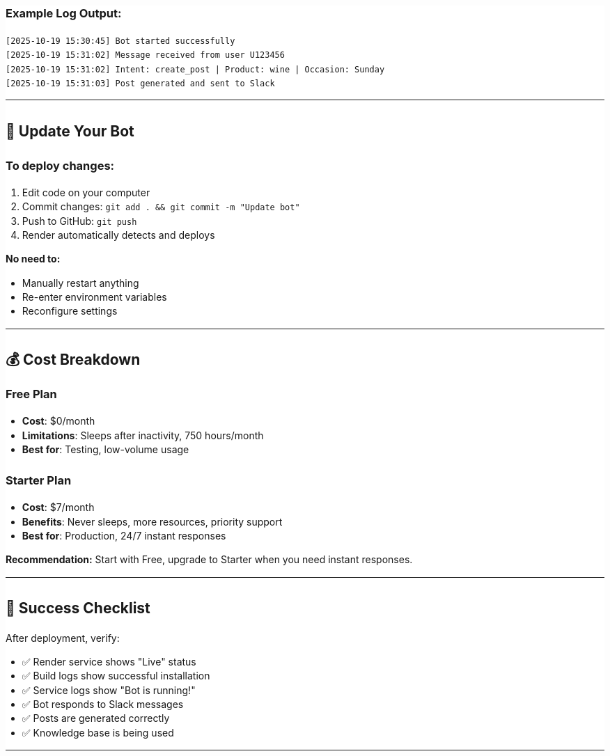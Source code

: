### Example Log Output:
```
[2025-10-19 15:30:45] Bot started successfully
[2025-10-19 15:31:02] Message received from user U123456
[2025-10-19 15:31:02] Intent: create_post | Product: wine | Occasion: Sunday
[2025-10-19 15:31:03] Post generated and sent to Slack
```

---

## 🔄 Update Your Bot

### To deploy changes:
1. Edit code on your computer
2. Commit changes: `git add . && git commit -m "Update bot"`
3. Push to GitHub: `git push`
4. Render automatically detects and deploys

**No need to:**
- Manually restart anything
- Re-enter environment variables
- Reconfigure settings

---

## 💰 Cost Breakdown

### Free Plan
- **Cost**: $0/month
- **Limitations**: Sleeps after inactivity, 750 hours/month
- **Best for**: Testing, low-volume usage

### Starter Plan
- **Cost**: $7/month
- **Benefits**: Never sleeps, more resources, priority support
- **Best for**: Production, 24/7 instant responses

**Recommendation:** Start with Free, upgrade to Starter when you need instant responses.

---

## 🎉 Success Checklist

After deployment, verify:
- ✅ Render service shows "Live" status
- ✅ Build logs show successful installation
- ✅ Service logs show "Bot is running!"
- ✅ Bot responds to Slack messages
- ✅ Posts are generated correctly
- ✅ Knowledge base is being used

---